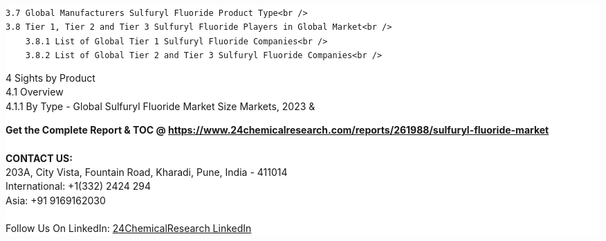     3.7 Global Manufacturers Sulfuryl Fluoride Product Type<br />
    3.8 Tier 1, Tier 2 and Tier 3 Sulfuryl Fluoride Players in Global Market<br />
        3.8.1 List of Global Tier 1 Sulfuryl Fluoride Companies<br />
        3.8.2 List of Global Tier 2 and Tier 3 Sulfuryl Fluoride Companies<br />
4 Sights by Product<br />
    4.1 Overview<br />
        4.1.1 By Type - Global Sulfuryl Fluoride Market Size Markets, 2023 &</p><div><b>Get the Complete Report & TOC @ 
            <a href="https://www.24chemicalresearch.com/reports/261988/sulfuryl-fluoride-market">
            https://www.24chemicalresearch.com/reports/261988/sulfuryl-fluoride-market</a></b></div><br><b>CONTACT US:</b><br>
            203A, City Vista, Fountain Road, Kharadi, Pune, India - 411014<br>
            International: +1(332) 2424 294<br>
            Asia: +91 9169162030 <br><br>
            Follow Us On LinkedIn: <a href="https://www.linkedin.com/company/24chemicalresearch/">24ChemicalResearch LinkedIn</a>